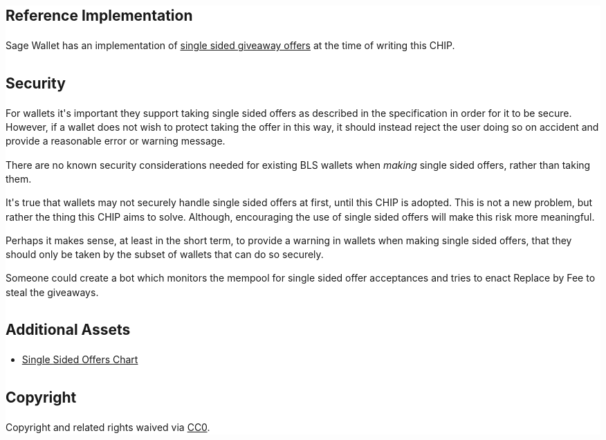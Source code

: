 ## Reference Implementation

Sage Wallet has an implementation of [single sided giveaway offers](https://github.com/xch-dev/sage/blob/1c413129b8fe8b3112c4b78f0e9e22ce45771f9f/crates/sage-wallet/src/wallet/offer/unlock_assets.rs) at the time of writing this CHIP.

## Security

For wallets it's important they support taking single sided offers as described in the specification in order for it to be secure. However, if a wallet does not wish to protect taking the offer in this way, it should instead reject the user doing so on accident and provide a reasonable error or warning message.

There are no known security considerations needed for existing BLS wallets when _making_ single sided offers, rather than taking them.

It's true that wallets may not securely handle single sided offers at first, until this CHIP is adopted. This is not a new problem, but rather the thing this CHIP aims to solve. Although, encouraging the use of single sided offers will make this risk more meaningful.

Perhaps it makes sense, at least in the short term, to provide a warning in wallets when making single sided offers, that they should only be taken by the subset of wallets that can do so securely.

Someone could create a bot which monitors the mempool for single sided offer acceptances and tries to enact Replace by Fee to steal the giveaways.

## Additional Assets

* [Single Sided Offers Chart](/assets/chip-0042/single_sided_offers.png "Single Sided Offers Chart")

## Copyright
Copyright and related rights waived via [CC0](https://creativecommons.org/publicdomain/zero/1.0/).




